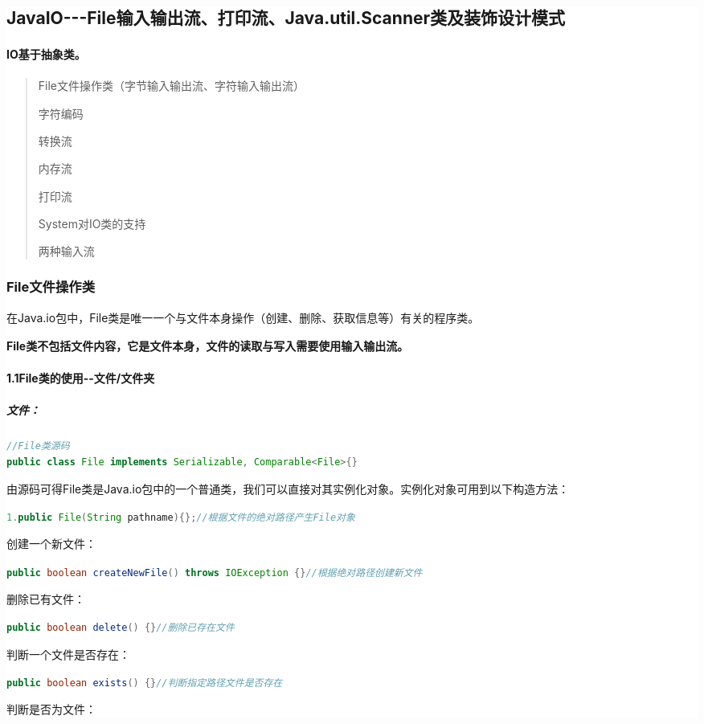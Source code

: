 ## JavaIO---File输入输出流、打印流、Java.util.Scanner类及装饰设计模式

#### IO基于抽象类。

>File文件操作类（字节输入输出流、字符输入输出流）
>
>字符编码
>
>转换流
>
>内存流
>
>打印流
>
>System对IO类的支持
>
>两种输入流

### File文件操作类

在Java.io包中，File类是唯一一个与文件本身操作（创建、删除、获取信息等）有关的程序类。

**File类不包括文件内容，它是文件本身，文件的读取与写入需要使用输入输出流。**

#### 1.1File类的使用--文件/文件夹

##### 文件：

```java
//File类源码
public class File implements Serializable, Comparable<File>{}
```

由源码可得File类是Java.io包中的一个普通类，我们可以直接对其实例化对象。实例化对象可用到以下构造方法：

```java
1.public File(String pathname){};//根据文件的绝对路径产生File对象
```

创建一个新文件：

```java
public boolean createNewFile() throws IOException {}//根据绝对路径创建新文件
```

删除已有文件：

```java
public boolean delete() {}//删除已存在文件
```

判断一个文件是否存在：

```java
public boolean exists() {}//判断指定路径文件是否存在
```

判断是否为文件：
